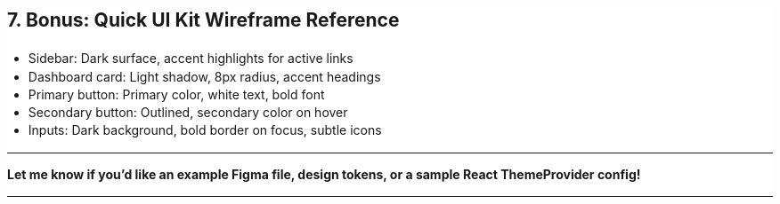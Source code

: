 
## 7. Bonus: Quick UI Kit Wireframe Reference

- Sidebar: Dark surface, accent highlights for active links
- Dashboard card: Light shadow, 8px radius, accent headings
- Primary button: Primary color, white text, bold font
- Secondary button: Outlined, secondary color on hover
- Inputs: Dark background, bold border on focus, subtle icons

---

**Let me know if you’d like an example Figma file, design tokens, or a sample React ThemeProvider config!**

---